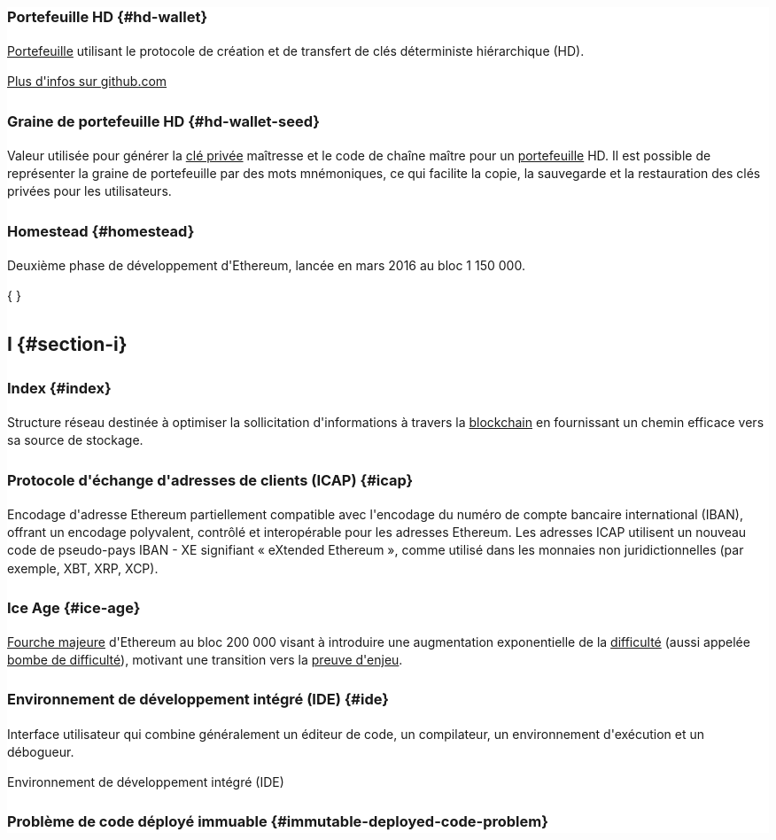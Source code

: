 ### Portefeuille HD \{#hd-wallet}

[Portefeuille](#wallet) utilisant le protocole de création et de transfert de clés déterministe hiérarchique (HD).

[Plus d'infos sur github.com](https://github.com/bitcoin/bips/blob/master/bip-0032.mediawiki)

### Graine de portefeuille HD \{#hd-wallet-seed}

Valeur utilisée pour générer la [clé privée](#private-key) maîtresse et le code de chaîne maître pour un [portefeuille](#wallet) HD. Il est possible de représenter la graine de portefeuille par des mots mnémoniques, ce qui facilite la copie, la sauvegarde et la restauration des clés privées pour les utilisateurs.

### Homestead \{#homestead}

Deuxième phase de développement d'Ethereum, lancée en mars 2016 au bloc 1 150 000.

{
	<Divider />
}

## I \{#section-i}

### Index \{#index}

Structure réseau destinée à optimiser la sollicitation d'informations à travers la [blockchain](#blockchain) en fournissant un chemin efficace vers sa source de stockage.

### Protocole d'échange d'adresses de clients (ICAP) \{#icap}

Encodage d'adresse Ethereum partiellement compatible avec l'encodage du numéro de compte bancaire international (IBAN), offrant un encodage polyvalent, contrôlé et interopérable pour les adresses Ethereum. Les adresses ICAP utilisent un nouveau code de pseudo-pays IBAN - XE signifiant « eXtended Ethereum », comme utilisé dans les monnaies non juridictionnelles (par exemple, XBT, XRP, XCP).

### Ice Age \{#ice-age}

[Fourche majeure](#hard-fork) d'Ethereum au bloc 200 000 visant à introduire une augmentation exponentielle de la [difficulté](#difficulty) (aussi appelée [bombe de difficulté](#difficulty-bomb)), motivant une transition vers la [preuve d'enjeu](#pos).

### Environnement de développement intégré (IDE) \{#ide}

Interface utilisateur qui combine généralement un éditeur de code, un compilateur, un environnement d'exécution et un débogueur.

<DocLink to="/developers/docs/ides/">
  Environnement de développement intégré (IDE)
</DocLink>

### Problème de code déployé immuable \{#immutable-deployed-code-problem}
